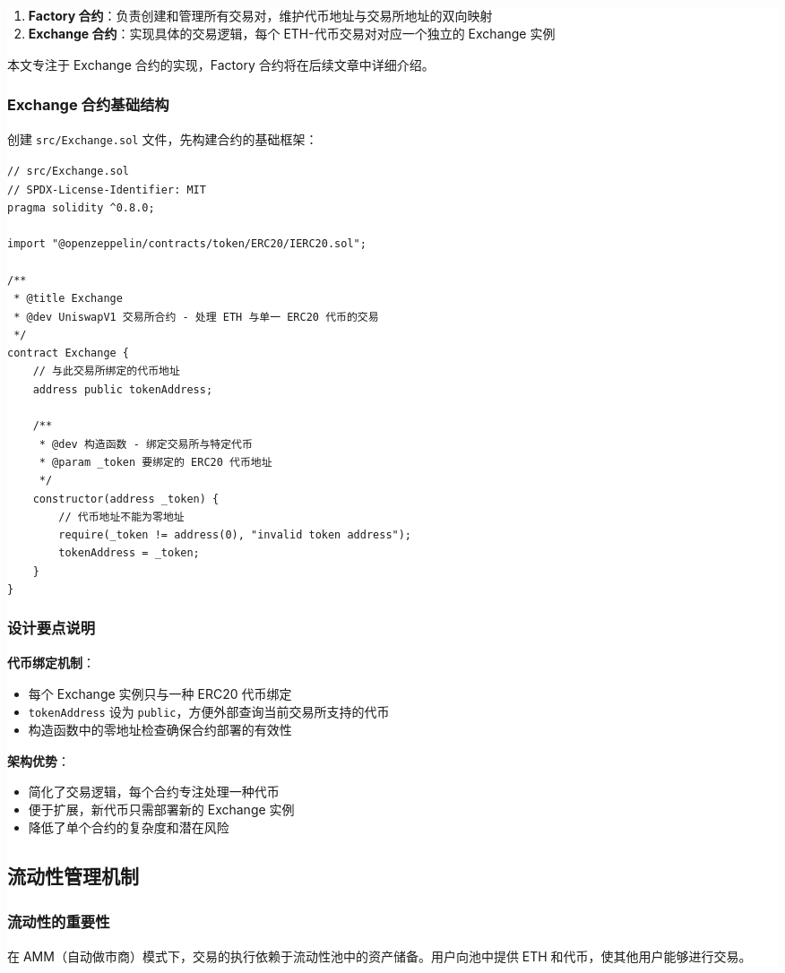 1. **Factory 合约**：负责创建和管理所有交易对，维护代币地址与交易所地址的双向映射
2. **Exchange 合约**：实现具体的交易逻辑，每个 ETH-代币交易对对应一个独立的 Exchange 实例

本文专注于 Exchange 合约的实现，Factory 合约将在后续文章中详细介绍。

### Exchange 合约基础结构

创建 `src/Exchange.sol` 文件，先构建合约的基础框架：

```solidity
// src/Exchange.sol
// SPDX-License-Identifier: MIT
pragma solidity ^0.8.0;

import "@openzeppelin/contracts/token/ERC20/IERC20.sol";

/**
 * @title Exchange
 * @dev UniswapV1 交易所合约 - 处理 ETH 与单一 ERC20 代币的交易
 */
contract Exchange {
    // 与此交易所绑定的代币地址
    address public tokenAddress;

    /**
     * @dev 构造函数 - 绑定交易所与特定代币
     * @param _token 要绑定的 ERC20 代币地址
     */
    constructor(address _token) {
        // 代币地址不能为零地址
        require(_token != address(0), "invalid token address");
        tokenAddress = _token;
    }
}
```

### 设计要点说明

**代币绑定机制**：
- 每个 Exchange 实例只与一种 ERC20 代币绑定
- `tokenAddress` 设为 `public`，方便外部查询当前交易所支持的代币
- 构造函数中的零地址检查确保合约部署的有效性

**架构优势**：
- 简化了交易逻辑，每个合约专注处理一种代币
- 便于扩展，新代币只需部署新的 Exchange 实例
- 降低了单个合约的复杂度和潜在风险

## 流动性管理机制

### 流动性的重要性

在 AMM（自动做市商）模式下，交易的执行依赖于流动性池中的资产储备。用户向池中提供 ETH 和代币，使其他用户能够进行交易。
